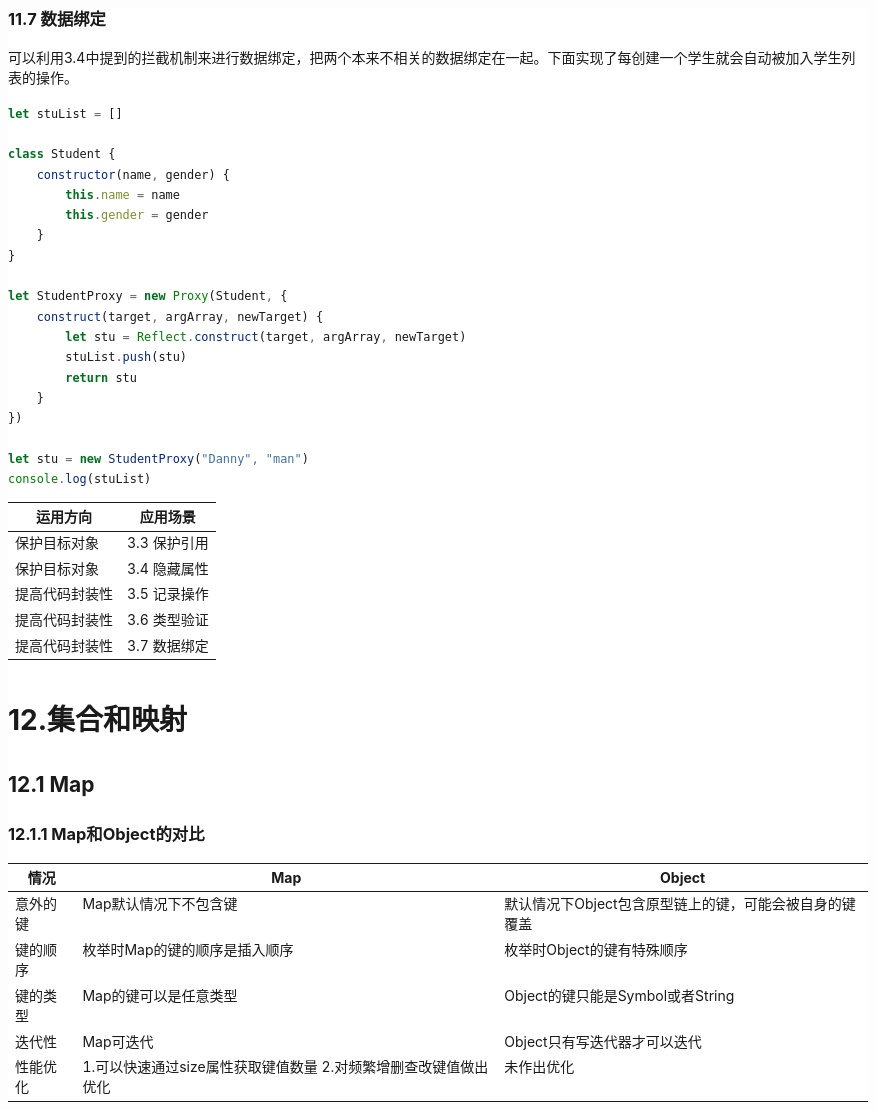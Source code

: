 ### 11.7 数据绑定
可以利用3.4中提到的拦截机制来进行数据绑定，把两个本来不相关的数据绑定在一起。下面实现了每创建一个学生就会自动被加入学生列表的操作。
```javascript
let stuList = []

class Student {
    constructor(name, gender) {
        this.name = name
        this.gender = gender
    }
}

let StudentProxy = new Proxy(Student, {
    construct(target, argArray, newTarget) {
        let stu = Reflect.construct(target, argArray, newTarget)
        stuList.push(stu)
        return stu
    }
})

let stu = new StudentProxy("Danny", "man")
console.log(stuList)
```

|运用方向|应用场景|
|---|---|
|保护目标对象|3.3 保护引用|
|保护目标对象|3.4 隐藏属性|
|提高代码封装性|3.5 记录操作|
|提高代码封装性|3.6 类型验证|
|提高代码封装性|3.7 数据绑定|

# 12.集合和映射
## 12.1 Map
### 12.1.1 Map和Object的对比
|情况|Map|Object|
|---|---|---|
|意外的键|Map默认情况下不包含键|默认情况下Object包含原型链上的键，可能会被自身的键覆盖|
|键的顺序|枚举时Map的键的顺序是插入顺序|枚举时Object的键有特殊顺序|
|键的类型|Map的键可以是任意类型|Object的键只能是Symbol或者String|
|迭代性|Map可迭代|Object只有写迭代器才可以迭代|
|性能优化|1.可以快速通过size属性获取键值数量 2.对频繁增删查改键值做出优化|未作出优化|
